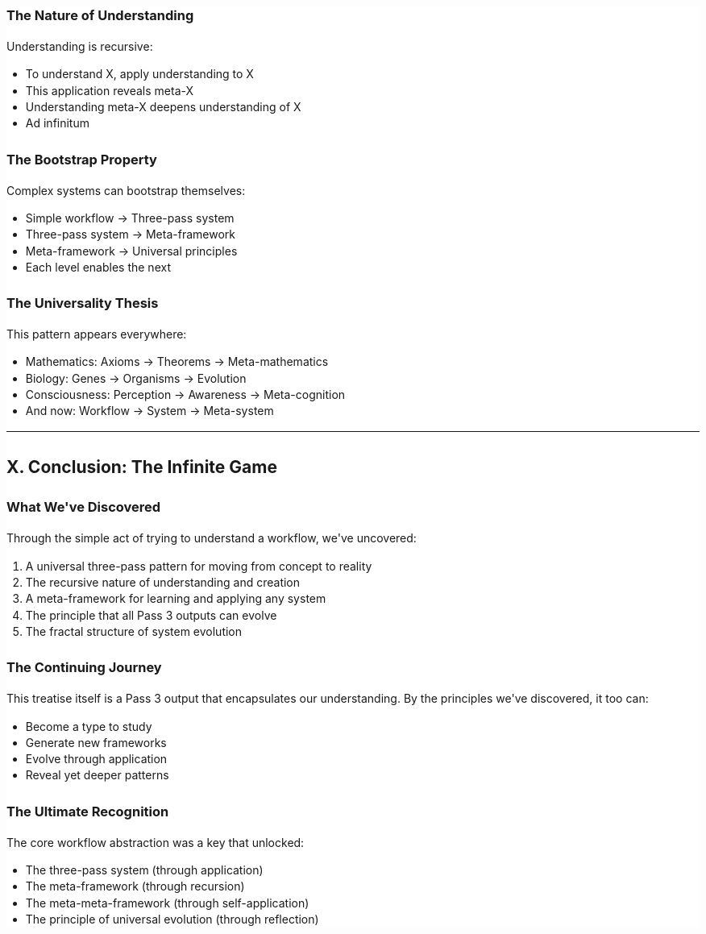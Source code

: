 ### The Nature of Understanding

Understanding is recursive:
- To understand X, apply understanding to X
- This application reveals meta-X
- Understanding meta-X deepens understanding of X
- Ad infinitum

### The Bootstrap Property

Complex systems can bootstrap themselves:
- Simple workflow → Three-pass system
- Three-pass system → Meta-framework
- Meta-framework → Universal principles
- Each level enables the next

### The Universality Thesis

This pattern appears everywhere:
- Mathematics: Axioms → Theorems → Meta-mathematics
- Biology: Genes → Organisms → Evolution
- Consciousness: Perception → Awareness → Meta-cognition
- And now: Workflow → System → Meta-system

---

## X. Conclusion: The Infinite Game

### What We've Discovered

Through the simple act of trying to understand a workflow, we've uncovered:
1. A universal three-pass pattern for moving from concept to reality
2. The recursive nature of understanding and creation
3. A meta-framework for learning and applying any system
4. The principle that all Pass 3 outputs can evolve
5. The fractal structure of system evolution

### The Continuing Journey

This treatise itself is a Pass 3 output that encapsulates our understanding. By the principles we've discovered, it too can:
- Become a type to study
- Generate new frameworks
- Evolve through application
- Reveal yet deeper patterns

### The Ultimate Recognition

The core workflow abstraction was a key that unlocked:
- The three-pass system (through application)
- The meta-framework (through recursion)
- The meta-meta-framework (through self-application)
- The principle of universal evolution (through reflection)
